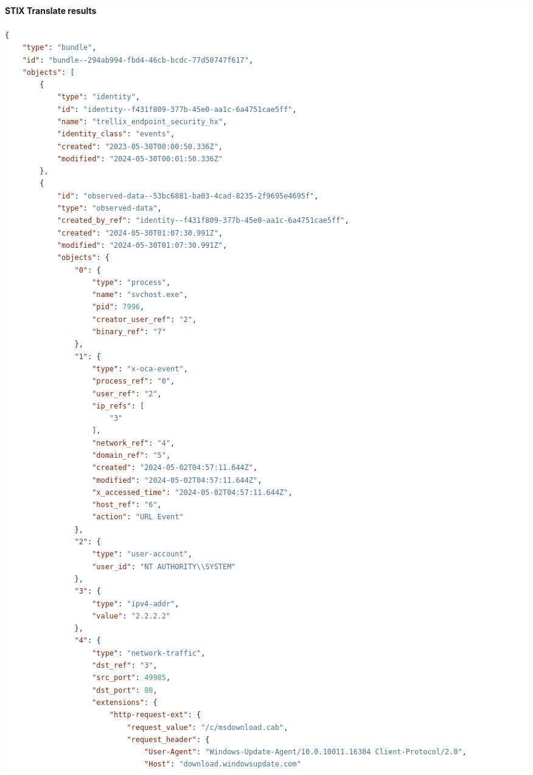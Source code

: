#### STIX Translate results
```json
{
    "type": "bundle",
    "id": "bundle--294ab994-fbd4-46cb-bcdc-77d50747f617",
    "objects": [
        {
            "type": "identity",
            "id": "identity--f431f809-377b-45e0-aa1c-6a4751cae5ff",
            "name": "trellix_endpoint_security_hx",
            "identity_class": "events",
            "created": "2023-05-30T00:00:50.336Z",
            "modified": "2024-05-30T00:01:50.336Z"
        },
        {
            "id": "observed-data--53bc6881-ba03-4cad-8235-2f9695e4695f",
            "type": "observed-data",
            "created_by_ref": "identity--f431f809-377b-45e0-aa1c-6a4751cae5ff",
            "created": "2024-05-30T01:07:30.991Z",
            "modified": "2024-05-30T01:07:30.991Z",
            "objects": {
                "0": {
                    "type": "process",
                    "name": "svchost.exe",
                    "pid": 7996,
                    "creator_user_ref": "2",
                    "binary_ref": "7"
                },
                "1": {
                    "type": "x-oca-event",
                    "process_ref": "0",
                    "user_ref": "2",
                    "ip_refs": [
                        "3"
                    ],
                    "network_ref": "4",
                    "domain_ref": "5",
                    "created": "2024-05-02T04:57:11.644Z",
                    "modified": "2024-05-02T04:57:11.644Z",
                    "x_accessed_time": "2024-05-02T04:57:11.644Z",
                    "host_ref": "6",
                    "action": "URL Event"
                },
                "2": {
                    "type": "user-account",
                    "user_id": "NT AUTHORITY\\SYSTEM"
                },
                "3": {
                    "type": "ipv4-addr",
                    "value": "2.2.2.2"
                },
                "4": {
                    "type": "network-traffic",
                    "dst_ref": "3",
                    "src_port": 49985,
                    "dst_port": 80,
                    "extensions": {
                        "http-request-ext": {
                            "request_value": "/c/msdownload.cab",
                            "request_header": {
                                "User-Agent": "Windows-Update-Agent/10.0.10011.16384 Client-Protocol/2.0",
                                "Host": "download.windowsupdate.com"
```